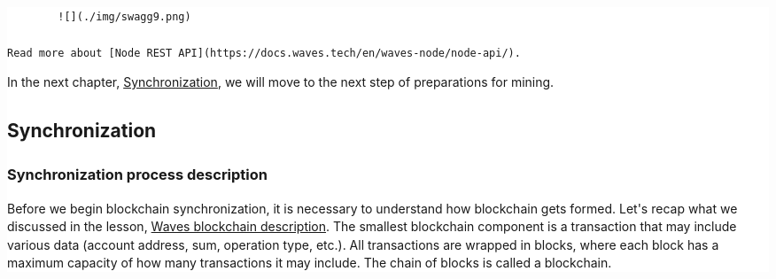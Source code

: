             ![](./img/swagg9.png)

    Read more about [Node REST API](https://docs.waves.tech/en/waves-node/node-api/).

In the next chapter, [Synchronization](#synchronization), we will move to the next step of preparations for mining.

## Synchronization ##

### Synchronization process description ###

Before we begin blockchain synchronization, it is necessary to understand how blockchain gets formed.
Let's recap what we discussed in the lesson, [Waves blockchain description]().
The smallest blockchain component is a transaction that may include various data (account address, sum, operation type, etc.).
All transactions are wrapped in blocks, where each block has a maximum capacity of how many transactions it may include.
The chain of blocks is called a blockchain.
